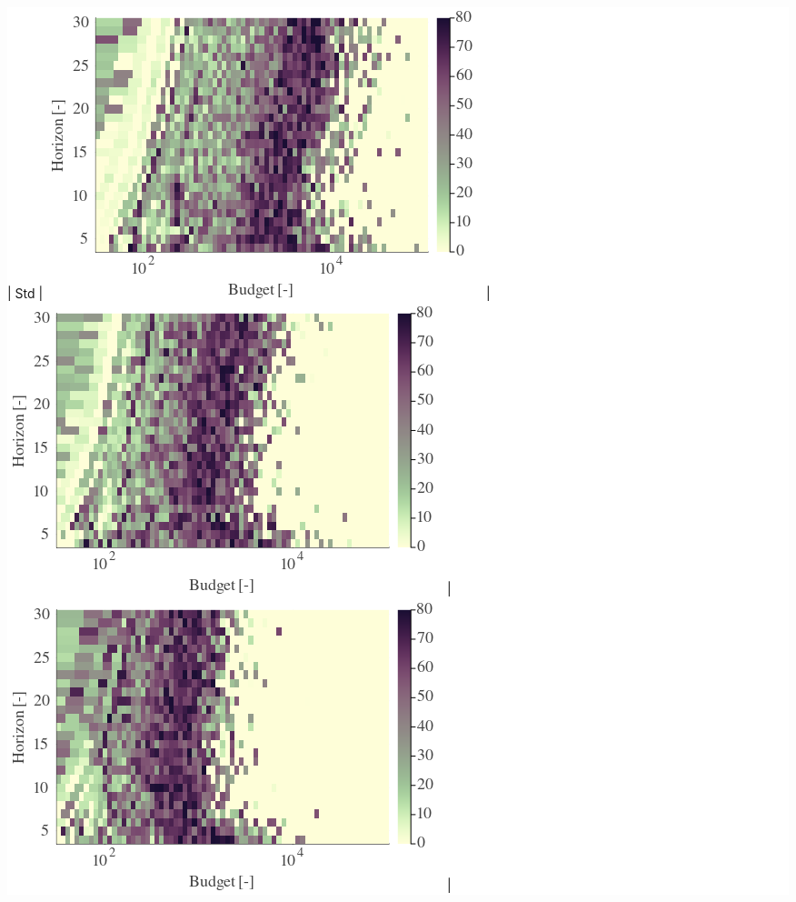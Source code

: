 | Std | ![](fig/sp_AJ/std_g_0.8_cp_8.png) | ![](fig/sp_AJ/std_g_0.85_cp_8.png) | ![](fig/sp_AJ/std_g_0.9_cp_8.png) | 
